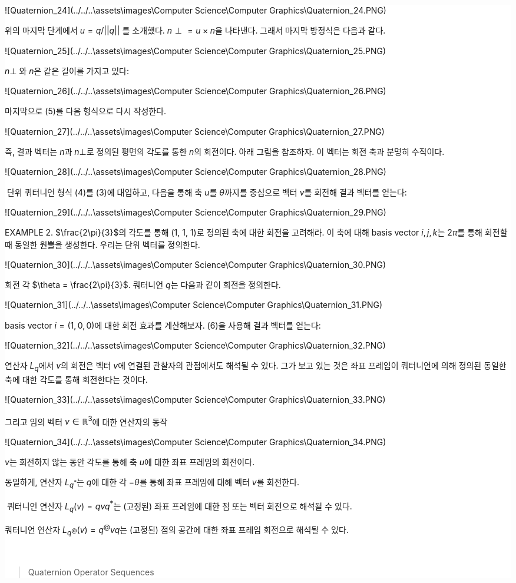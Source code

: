![Quaternion_24](../../..\assets\images\Computer Science\Computer Graphics\Quaternion_24.PNG)

위의 마지막 단계에서 $u = q/\vert \vert q \vert \vert$ 를 소개했다. $n\perp = u \times n$을 나타낸다. 그래서 마지막 방정식은 다음과 같다.

![Quaternion_25](../../..\assets\images\Computer Science\Computer Graphics\Quaternion_25.PNG)

$n\perp$ 와 $n$​은 같은 길이를 가지고 있다:

![Quaternion_26](../../..\assets\images\Computer Science\Computer Graphics\Quaternion_26.PNG)

마지막으로 (5)를 다음 형식으로 다시 작성한다.

![Quaternion_27](../../..\assets\images\Computer Science\Computer Graphics\Quaternion_27.PNG)

즉, 결과 벡터는 $n$과 $n\perp$로 정의된 평면의 각도를 통한 $n$의 회전이다. 아래 그림을 참조하자. 이 벡터는 회전 축과 분명히 수직이다.

![Quaternion_28](../../..\assets\images\Computer Science\Computer Graphics\Quaternion_28.PNG)

​	단위 쿼터니언 형식 (4)를 (3)에 대입하고, 다음을 통해 축 $u$를 $\theta$까지를 중심으로 벡터 $v$를 회전해 결과 벡터를 얻는다:

![Quaternion_29](../../..\assets\images\Computer Science\Computer Graphics\Quaternion_29.PNG)

EXAMPLE 2. $\frac{2\pi}{3}$의 각도를 통해 (1, 1, 1)로 정의된 축에 대한 회전을 고려해라. 이 축에 대해 basis vector $i, j, k$는 $2\pi$를 통해 회전할 때 동일한 원뿔을 생성한다. 우리는 단위 벡터를 정의한다.

![Quaternion_30](../../..\assets\images\Computer Science\Computer Graphics\Quaternion_30.PNG)

회전 각 $\theta = \frac{2\pi}{3}$. 쿼터니언 $q$는 다음과 같이 회전을 정의한다.

![Quaternion_31](../../..\assets\images\Computer Science\Computer Graphics\Quaternion_31.PNG)

basis vector $i = (1,0,0)$에 대한 회전 효과를 계산해보자. (6)을 사용해 결과 벡터를 얻는다:

![Quaternion_32](../../..\assets\images\Computer Science\Computer Graphics\Quaternion_32.PNG)

연산자 $L_q$에서 $v$의 회전은 벡터 $v$에 연결된 관찰자의 관점에서도 해석될 수 있다. 그가 보고 있는 것은 좌표 프레임이 쿼터니언에 의해 정의된 동일한 축에 대한 각도를 통해 회전한다는 것이다.

![Quaternion_33](../../..\assets\images\Computer Science\Computer Graphics\Quaternion_33.PNG)

그리고 임의 벡터 $v \in \mathbb{R}^3$에 대한 연산자의 동작

![Quaternion_34](../../..\assets\images\Computer Science\Computer Graphics\Quaternion_34.PNG)

$v$는 회전하지 않는 동안 각도를 통해 축 $u$에 대한 좌표 프레임의 회전이다.

동일하게, 연산자 $L_{q^*}$는 $q$에 대한 각 $-\theta$를 통해 좌표 프레임에 대해 벡터 $v$를 회전한다.​

​	쿼터니언 연산자 $L_q(v) = {qvq^*}$​​​​​​​​ 는 (고정된) 좌표 프레임에 대한 점 또는 벡터 회전으로 해석될 수 있다.

쿼터니언 연산자 $L_{q^@}(v) = {q^@vq}$​​​​​​​​​ 는 (고정된) 점의 공간에 대한 좌표 프레임 회전으로 해석될 수 있다.

​    

> Quaternion Operator Sequences
